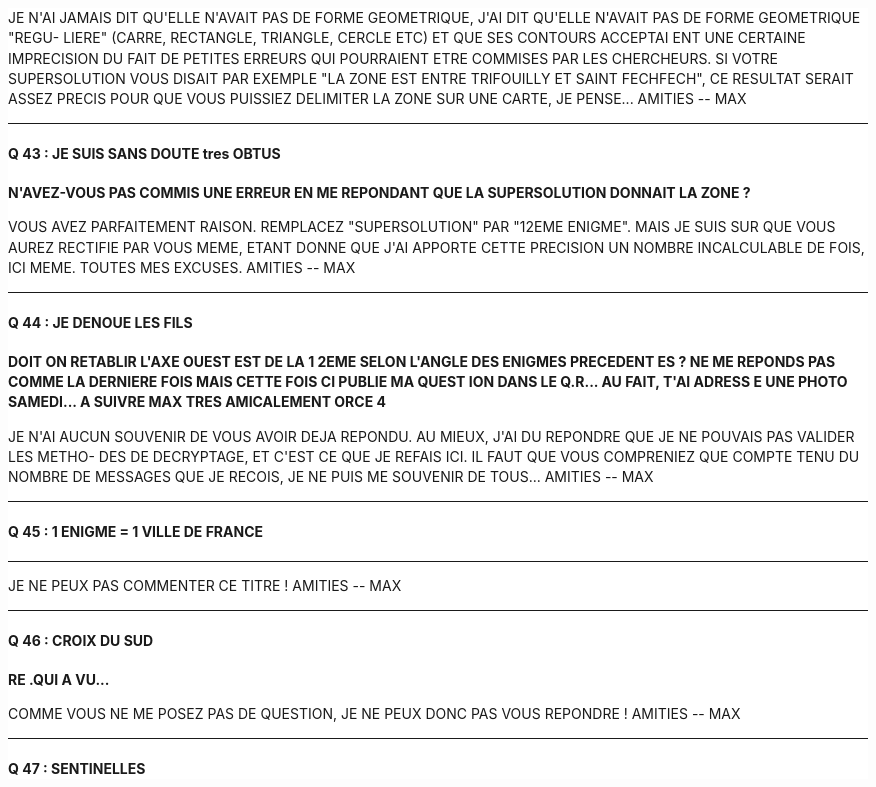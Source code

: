 JE N'AI JAMAIS DIT QU'ELLE N'AVAIT PAS DE FORME
GEOMETRIQUE, J'AI DIT QU'ELLE N'AVAIT PAS DE FORME GEOMETRIQUE "REGU-
LIERE" (CARRE, RECTANGLE, TRIANGLE, CERCLE ETC) ET QUE SES CONTOURS
ACCEPTAI ENT UNE CERTAINE IMPRECISION DU FAIT DE PETITES ERREURS QUI
POURRAIENT ETRE COMMISES PAR LES CHERCHEURS. SI VOTRE
SUPERSOLUTION VOUS DISAIT PAR EXEMPLE "LA ZONE EST ENTRE TRIFOUILLY ET
SAINT  FECHFECH", CE RESULTAT SERAIT ASSEZ PRECIS POUR QUE VOUS PUISSIEZ
 DELIMITER LA ZONE SUR UNE CARTE, JE PENSE... AMITIES -- MAX

---

#### Q 43 : JE SUIS SANS DOUTE tres OBTUS

**N'AVEZ-VOUS PAS COMMIS UNE ERREUR EN ME  REPONDANT QUE LA SUPERSOLUTION DONNAIT LA ZONE ?**

VOUS AVEZ PARFAITEMENT RAISON. REMPLACEZ
"SUPERSOLUTION" PAR "12EME ENIGME". MAIS JE SUIS SUR QUE VOUS AUREZ
RECTIFIE PAR VOUS MEME, ETANT DONNE QUE J'AI APPORTE CETTE PRECISION UN
NOMBRE INCALCULABLE DE FOIS, ICI MEME. TOUTES MES EXCUSES. AMITIES --
MAX

---

#### Q 44 : JE DENOUE LES FILS

**DOIT ON RETABLIR L'AXE OUEST EST DE LA 1 2EME SELON
L'ANGLE DES ENIGMES PRECEDENT ES ? NE ME REPONDS PAS COMME LA DERNIERE
FOIS MAIS CETTE FOIS CI PUBLIE MA QUEST ION  DANS LE Q.R... AU FAIT,
T'AI ADRESS E UNE PHOTO SAMEDI... A SUIVRE MAX  TRES  AMICALEMENT  ORCE 4**

JE N'AI AUCUN SOUVENIR DE VOUS AVOIR DEJA REPONDU. AU
MIEUX, J'AI DU REPONDRE QUE JE NE POUVAIS PAS VALIDER LES METHO- DES DE
DECRYPTAGE, ET C'EST CE QUE JE  REFAIS ICI. IL FAUT QUE VOUS COMPRENIEZ
QUE COMPTE TENU DU NOMBRE DE MESSAGES QUE JE RECOIS, JE NE PUIS ME
SOUVENIR DE TOUS... AMITIES -- MAX

---

#### Q 45 : 1 ENIGME = 1 VILLE DE FRANCE

****

JE NE PEUX PAS COMMENTER CE TITRE ! AMITIES -- MAX

---

#### Q 46 : CROIX DU SUD

**RE .QUI A VU...**

COMME VOUS NE ME POSEZ PAS DE QUESTION, JE NE PEUX DONC PAS VOUS REPONDRE ! AMITIES -- MAX

---

#### Q 47 : SENTINELLES
